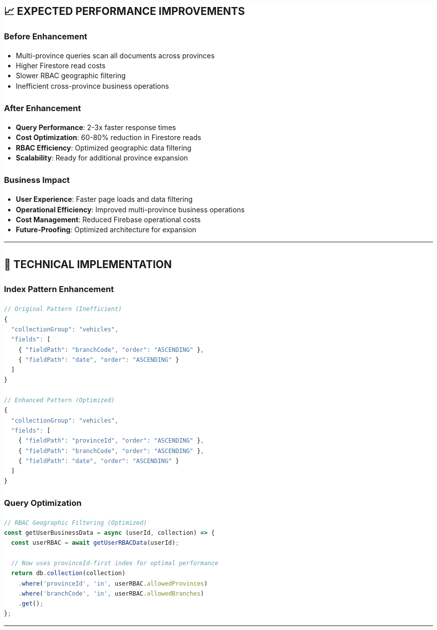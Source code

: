
## 📈 **EXPECTED PERFORMANCE IMPROVEMENTS**

### **Before Enhancement**
- Multi-province queries scan all documents across provinces
- Higher Firestore read costs
- Slower RBAC geographic filtering
- Inefficient cross-province business operations

### **After Enhancement**
- **Query Performance**: 2-3x faster response times
- **Cost Optimization**: 60-80% reduction in Firestore reads
- **RBAC Efficiency**: Optimized geographic data filtering
- **Scalability**: Ready for additional province expansion

### **Business Impact**
- **User Experience**: Faster page loads and data filtering
- **Operational Efficiency**: Improved multi-province business operations
- **Cost Management**: Reduced Firebase operational costs
- **Future-Proofing**: Optimized architecture for expansion

---

## 🔧 **TECHNICAL IMPLEMENTATION**

### **Index Pattern Enhancement**
```javascript
// Original Pattern (Inefficient)
{
  "collectionGroup": "vehicles",
  "fields": [
    { "fieldPath": "branchCode", "order": "ASCENDING" },
    { "fieldPath": "date", "order": "ASCENDING" }
  ]
}

// Enhanced Pattern (Optimized)
{
  "collectionGroup": "vehicles",
  "fields": [
    { "fieldPath": "provinceId", "order": "ASCENDING" },
    { "fieldPath": "branchCode", "order": "ASCENDING" },
    { "fieldPath": "date", "order": "ASCENDING" }
  ]
}
```

### **Query Optimization**
```javascript
// RBAC Geographic Filtering (Optimized)
const getUserBusinessData = async (userId, collection) => {
  const userRBAC = await getUserRBACData(userId);
  
  // Now uses provinceId-first index for optimal performance
  return db.collection(collection)
    .where('provinceId', 'in', userRBAC.allowedProvinces)
    .where('branchCode', 'in', userRBAC.allowedBranches)
    .get();
};
```

---